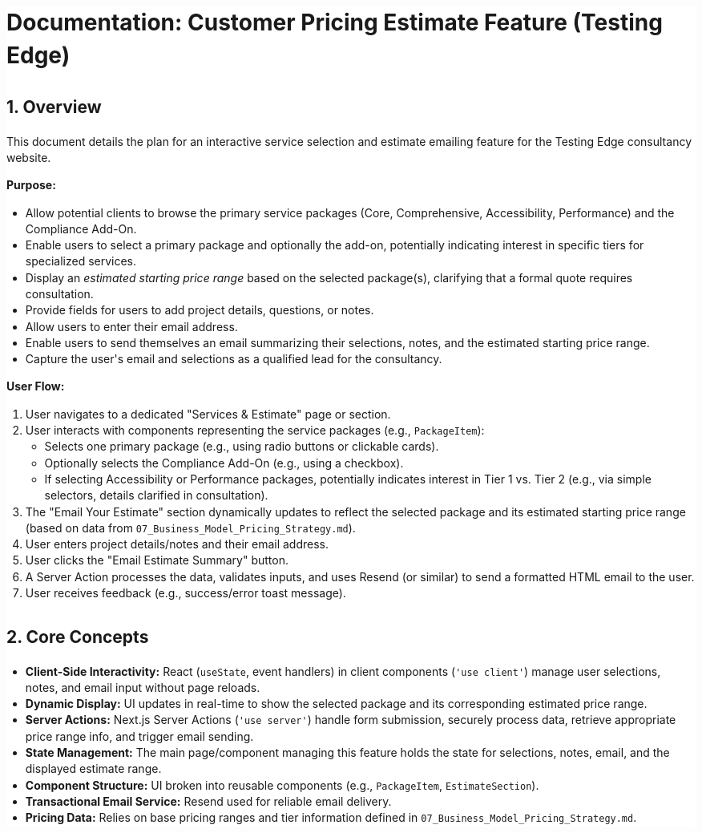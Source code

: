# Documentation: Customer Pricing Estimate Feature (Testing Edge)

## 1. Overview

This document details the plan for an interactive service selection and estimate emailing feature for the Testing Edge consultancy website.

**Purpose:**

- Allow potential clients to browse the primary service packages (Core, Comprehensive, Accessibility, Performance) and the Compliance Add-On.
- Enable users to select a primary package and optionally the add-on, potentially indicating interest in specific tiers for specialized services.
- Display an _estimated starting price range_ based on the selected package(s), clarifying that a formal quote requires consultation.
- Provide fields for users to add project details, questions, or notes.
- Allow users to enter their email address.
- Enable users to send themselves an email summarizing their selections, notes, and the estimated starting price range.
- Capture the user's email and selections as a qualified lead for the consultancy.

**User Flow:**

1.  User navigates to a dedicated "Services & Estimate" page or section.
2.  User interacts with components representing the service packages (e.g., `PackageItem`):
    - Selects one primary package (e.g., using radio buttons or clickable cards).
    - Optionally selects the Compliance Add-On (e.g., using a checkbox).
    - If selecting Accessibility or Performance packages, potentially indicates interest in Tier 1 vs. Tier 2 (e.g., via simple selectors, details clarified in consultation).
3.  The "Email Your Estimate" section dynamically updates to reflect the selected package and its estimated starting price range (based on data from `07_Business_Model_Pricing_Strategy.md`).
4.  User enters project details/notes and their email address.
5.  User clicks the "Email Estimate Summary" button.
6.  A Server Action processes the data, validates inputs, and uses Resend (or similar) to send a formatted HTML email to the user.
7.  User receives feedback (e.g., success/error toast message).

## 2. Core Concepts

- **Client-Side Interactivity:** React (`useState`, event handlers) in client components (`'use client'`) manage user selections, notes, and email input without page reloads.
- **Dynamic Display:** UI updates in real-time to show the selected package and its corresponding estimated price range.
- **Server Actions:** Next.js Server Actions (`'use server'`) handle form submission, securely process data, retrieve appropriate price range info, and trigger email sending.
- **State Management:** The main page/component managing this feature holds the state for selections, notes, email, and the displayed estimate range.
- **Component Structure:** UI broken into reusable components (e.g., `PackageItem`, `EstimateSection`).
- **Transactional Email Service:** Resend used for reliable email delivery.
- **Pricing Data:** Relies on base pricing ranges and tier information defined in `07_Business_Model_Pricing_Strategy.md`.

